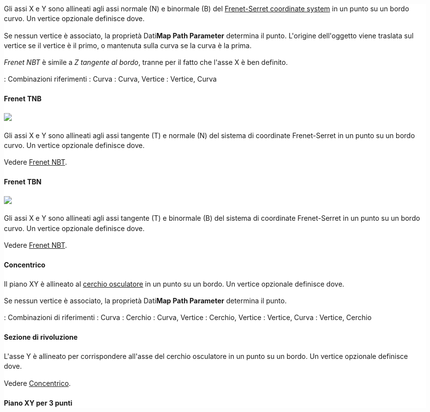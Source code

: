 Gli assi X e Y sono allineati agli assi normale (N) e binormale (B) del [Frenet-Serret coordinate system](https://en.wikipedia.org/wiki/Frenet%E2%80%93Serret_formulas) in un punto su un bordo curvo. Un vertice opzionale definisce dove.

Se nessun vertice è associato, la proprietà Dati**Map Path Parameter** determina il punto. L'origine dell'oggetto viene traslata sul vertice se il vertice è il primo, o mantenuta sulla curva se la curva è la prima.

*Frenet NBT* è simile a *Z tangente al bordo*, tranne per il fatto che l'asse X è ben definito.

:   Combinazioni riferimenti
:   Curva
:   Curva, Vertice
:   Vertice, Curva

#### Frenet TNB

![](/images/Attacher_mode_FrenetTN.png)

Gli assi X e Y sono allineati agli assi tangente (T) e normale (N) del sistema di coordinate Frenet-Serret in un punto su un bordo curvo. Un vertice opzionale definisce dove.

Vedere [Frenet NBT](#Frenet_NBT).

#### Frenet TBN

![](/images/Attacher_mode_FrenetTB.png)

Gli assi X e Y sono allineati agli assi tangente (T) e binormale (B) del sistema di coordinate Frenet-Serret in un punto su un bordo curvo. Un vertice opzionale definisce dove.

Vedere [Frenet NBT](#Frenet_NBT).

#### Concentrico

Il piano XY è allineato al [cerchio osculatore](https://en.wikipedia.org/wiki/Osculating_circle) in un punto su un bordo. Un vertice opzionale definisce dove.

Se nessun vertice è associato, la proprietà Dati**Map Path Parameter** determina il punto.

:   Combinazioni di riferimenti
:   Curva
:   Cerchio
:   Curva, Vertice
:   Cerchio, Vertice
:   Vertice, Curva
:   Vertice, Cerchio

#### Sezione di rivoluzione

L'asse Y è allineato per corrispondere all'asse del cerchio osculatore in un punto su un bordo. Un vertice opzionale definisce dove.

Vedere [Concentrico](#Concentrico).

#### Piano XY per 3 punti
